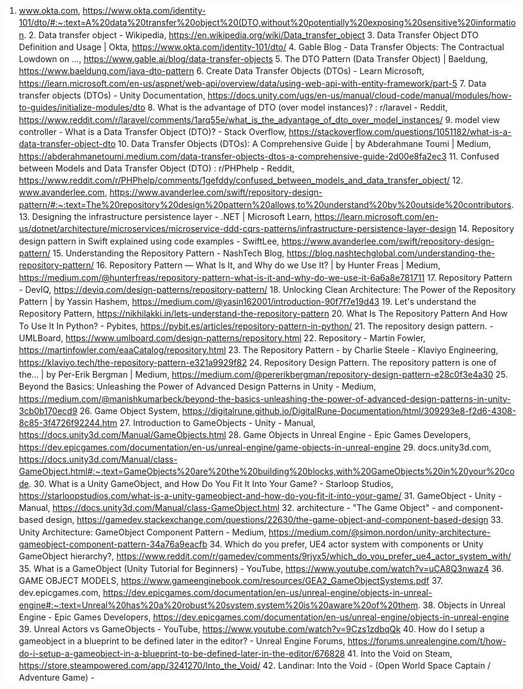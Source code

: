 1. www.okta.com, https://www.okta.com/identity-101/dto/#:~:text=A%20data%20transfer%20object%20(DTO,without%20potentially%20exposing%20sensitive%20information. 2. Data transfer object - Wikipedia, https://en.wikipedia.org/wiki/Data_transfer_object 3. Data Transfer Object DTO Definition and Usage | Okta, https://www.okta.com/identity-101/dto/ 4. Gable Blog - Data Transfer Objects: The Contractual Lowdown on ..., https://www.gable.ai/blog/data-transfer-objects 5. The DTO Pattern (Data Transfer Object) | Baeldung, https://www.baeldung.com/java-dto-pattern 6. Create Data Transfer Objects (DTOs) - Learn Microsoft, https://learn.microsoft.com/en-us/aspnet/web-api/overview/data/using-web-api-with-entity-framework/part-5 7. Data transfer objects (DTOs) - Unity Documentation, https://docs.unity.com/ugs/en-us/manual/cloud-code/manual/modules/how-to-guides/initialize-modules/dto 8. What is the advantage of DTO (over model instances)? : r/laravel - Reddit, https://www.reddit.com/r/laravel/comments/1arq55e/what_is_the_advantage_of_dto_over_model_instances/ 9. model view controller - What is a Data Transfer Object (DTO)? - Stack Overflow, https://stackoverflow.com/questions/1051182/what-is-a-data-transfer-object-dto 10. Data Transfer Objects (DTOs): A Comprehensive Guide | by Abderahmane Toumi | Medium, https://abderahmanetoumi.medium.com/data-transfer-objects-dtos-a-comprehensive-guide-2d00e8fa2ec3 11. Confused between Models and Data Transfer Object (DTO) : r/PHPhelp - Reddit, https://www.reddit.com/r/PHPhelp/comments/1gefddy/confused_between_models_and_data_transfer_object/ 12. www.avanderlee.com, https://www.avanderlee.com/swift/repository-design-pattern/#:~:text=The%20repository%20design%20pattern%20allows,to%20understand%20by%20outside%20contributors. 13. Designing the infrastructure persistence layer - .NET | Microsoft Learn, https://learn.microsoft.com/en-us/dotnet/architecture/microservices/microservice-ddd-cqrs-patterns/infrastructure-persistence-layer-design 14. Repository design pattern in Swift explained using code examples - SwiftLee, https://www.avanderlee.com/swift/repository-design-pattern/ 15. Understanding the Repository Pattern - NashTech Blog, https://blog.nashtechglobal.com/understanding-the-repository-pattern/ 16. Repository Pattern — What Is It, and Why do we Use It? | by Hunter Freas | Medium, https://medium.com/@hunterfreas/repository-pattern-what-is-it-and-why-do-we-use-it-6a6a8e781711 17. Repository Pattern - DevIQ, https://deviq.com/design-patterns/repository-pattern/ 18. Unlocking Clean Architecture: The Power of the Repository Pattern | by Yassin Hashem, https://medium.com/@yasin162001/introduction-90f7f7e19d43 19. Let's understand the Repository Pattern, https://nikhilakki.in/lets-understand-the-repository-pattern 20. What Is The Repository Pattern And How To Use It In Python? - Pybites, https://pybit.es/articles/repository-pattern-in-python/ 21. The repository design pattern. - UMLBoard, https://www.umlboard.com/design-patterns/repository.html 22. Repository - Martin Fowler, https://martinfowler.com/eaaCatalog/repository.html 23. The Repository Pattern - by Charlie Steele - Klaviyo Engineering, https://klaviyo.tech/the-repository-pattern-e321a9929f82 24. Repository Design Pattern. The repository pattern is one of the… | by Per-Erik Bergman | Medium, https://medium.com/@pererikbergman/repository-design-pattern-e28c0f3e4a30 25. Beyond the Basics: Unleashing the Power of Advanced Design Patterns in Unity - Medium, https://medium.com/@manishkumarbeck/beyond-the-basics-unleashing-the-power-of-advanced-design-patterns-in-unity-3cb0b170ecd9 26. Game Object System, https://digitalrune.github.io/DigitalRune-Documentation/html/309293e8-f2d6-4308-8c85-3f4726f92244.htm 27. Introduction to GameObjects - Unity - Manual, https://docs.unity3d.com/Manual/GameObjects.html 28. Game Objects in Unreal Engine - Epic Games Developers, https://dev.epicgames.com/documentation/en-us/unreal-engine/game-objects-in-unreal-engine 29. docs.unity3d.com, https://docs.unity3d.com/Manual/class-GameObject.html#:~:text=GameObjects%20are%20the%20building%20blocks,with%20GameObjects%20in%20your%20code. 30. What is a Unity GameObject, and How Do You Fit It Into Your Game? - Starloop Studios, https://starloopstudios.com/what-is-a-unity-gameobject-and-how-do-you-fit-it-into-your-game/ 31. GameObject - Unity - Manual, https://docs.unity3d.com/Manual/class-GameObject.html 32. architecture - "The Game Object" - and component-based design, https://gamedev.stackexchange.com/questions/22630/the-game-object-and-component-based-design 33. Unity Architecture: GameObject Component Pattern - Medium, https://medium.com/@simon.nordon/unity-architecture-gameobject-component-pattern-34a76a9eacfb 34. Which do you prefer, UE4 actor system with components or Unity GameObject hierarchy?, https://www.reddit.com/r/gamedev/comments/9rjyx5/which_do_you_prefer_ue4_actor_system_with/ 35. What is a GameObject (Unity Tutorial for Beginners) - YouTube, https://www.youtube.com/watch?v=uCA8Q3nwaz4 36. GAME OBJECT MODELS, https://www.gameenginebook.com/resources/GEA2_GameObjectSystems.pdf 37. dev.epicgames.com, https://dev.epicgames.com/documentation/en-us/unreal-engine/objects-in-unreal-engine#:~:text=Unreal%20has%20a%20robust%20system,system%20is%20aware%20of%20them. 38. Objects in Unreal Engine - Epic Games Developers, https://dev.epicgames.com/documentation/en-us/unreal-engine/objects-in-unreal-engine 39. Unreal Actors vs GameObjects - YouTube, https://www.youtube.com/watch?v=9Czs1zdbqQk 40. How do I setup a gameobject in a blueprint to be defined later in the editor? - Unreal Engine Forums, https://forums.unrealengine.com/t/how-do-i-setup-a-gameobject-in-a-blueprint-to-be-defined-later-in-the-editor/676828 41. Into the Void on Steam, https://store.steampowered.com/app/3241270/Into_the_Void/ 42. Landinar: Into the Void - (Open World Space Captain / Adventure Game) -